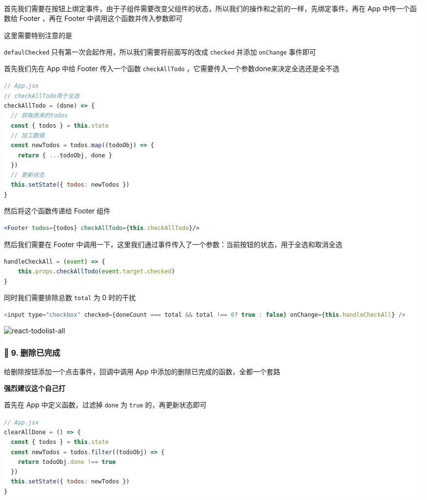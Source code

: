 首先我们需要在按钮上绑定事件，由于子组件需要改变父组件的状态，所以我们的操作和之前的一样，先绑定事件，再在 App 中传一个函数给 Footer ，再在 Footer 中调用这个函数并传入参数即可

这里需要特别注意的是

`defaulChecked` 只有第一次会起作用，所以我们需要将前面写的改成 `checked` 并添加 `onChange` 事件即可

首先我们先在 App 中给 Footer 传入一个函数 `checkAllTodo` ，它需要传入一个参数done来决定全选还是全不选

```js
// App.jsx
// checkAllTodo用于全选
checkAllTodo = (done) => {
  // 获取原来的todos
  const { todos } = this.state
  // 加工数据
  const newTodos = todos.map((todoObj) => {
    return { ...todoObj, done }
  })
  // 更新状态
  this.setState({ todos: newTodos })
}
```

然后将这个函数传递给 Footer 组件

```jsx
<Footer todos={todos} checkAllTodo={this.checkAllTodo}/>
```

然后我们需要在 Footer 中调用一下，这里我们通过事件传入了一个参数：当前按钮的状态，用于全选和取消全选

```js
handleCheckAll = (event) => {
    this.props.checkAllTodo(event.target.checked)
}
```

同时我们需要排除总数 `total` 为 0 时的干扰

```js
<input type="checkbox" checked={doneCount === total && total !== 0? true : false} onChange={this.handleCheckAll} />
```

![react-todolist-all](https://ljcimg.oss-cn-beijing.aliyuncs.com/img/react-todolist-all.gif)

### 🥭 9. 删除已完成

给删除按钮添加一个点击事件，回调中调用 App 中添加的删除已完成的函数，全都一个套路

**强烈建议这个自己打**

首先在 App 中定义函数，过滤掉  `done` 为 `true` 的，再更新状态即可

```js
// App.jsx
clearAllDone = () => {
  const { todos } = this.state
  const newTodos = todos.filter((todoObj) => {
    return todoObj.done !== true
  })
  this.setState({ todos: newTodos })
}
```
